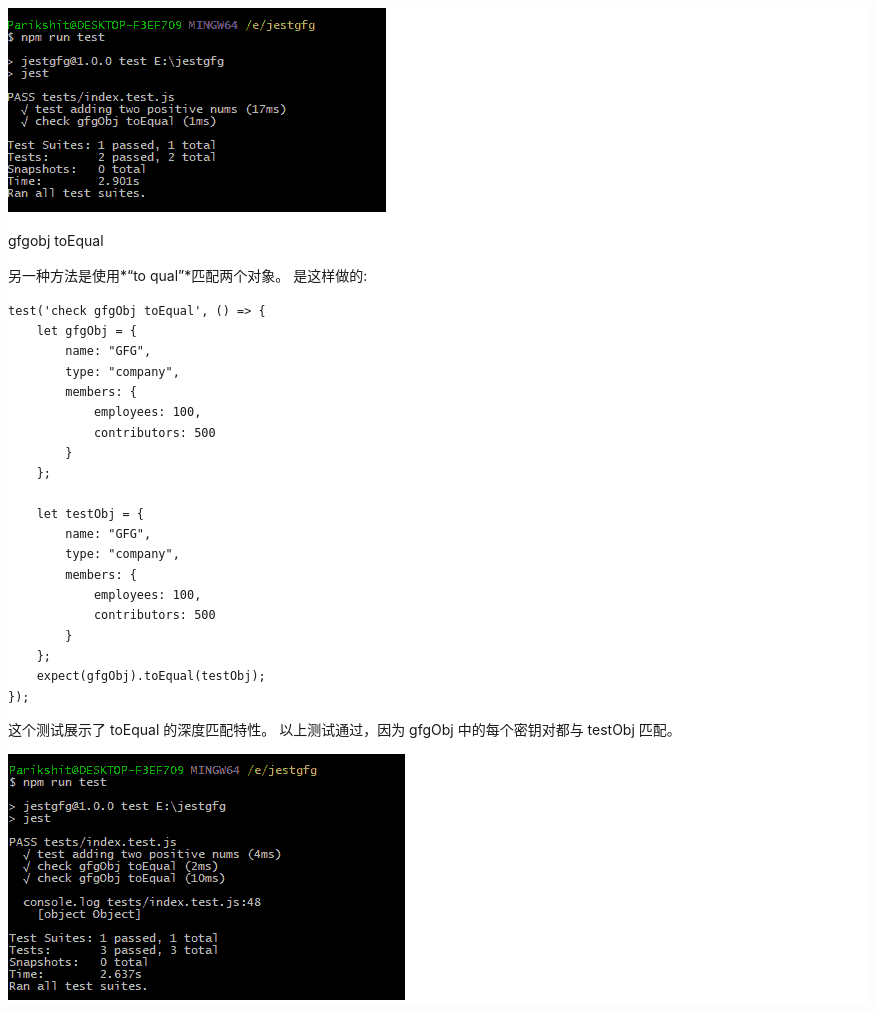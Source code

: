 ![gfgobj toEqual](img/f2fe0542db03177c7aa05e35ea4d33ed.png)

gfgobj toEqual

另一种方法是使用*“to qual”*匹配两个对象。
是这样做的:

```html
test('check gfgObj toEqual', () => {
    let gfgObj = {
        name: "GFG",
        type: "company",
        members: {
            employees: 100,
            contributors: 500
        }
    };

    let testObj = {
        name: "GFG",
        type: "company",
        members: {
            employees: 100,
            contributors: 500
        }
    };
    expect(gfgObj).toEqual(testObj);
});

```

这个测试展示了 toEqual 的深度匹配特性。
以上测试通过，因为 gfgObj 中的每个密钥对都与 testObj 匹配。

![gfgobj-testobj-toequal](img/b78cb5bee5984543f89e009b642491c6.png)
